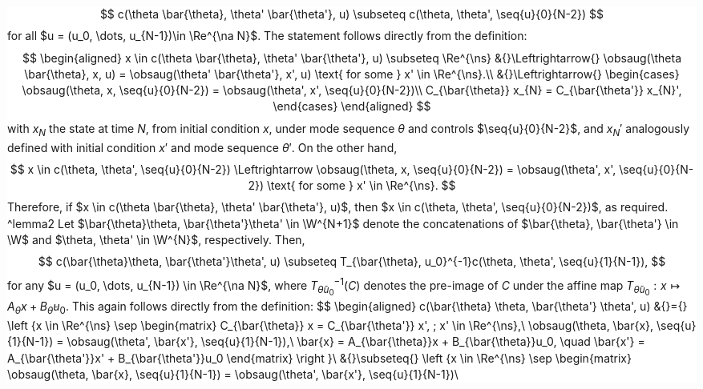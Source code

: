 $$
    c(\theta \bar{\theta}, \theta' \bar{\theta'}, u) \subseteq c(\theta, \theta', \seq{u}{0}{N-2})
$$
for all $u = (u_0, \dots, u_{N-1})\in \Re^{\na N}$.
</span>
<span class="proof">
The statement follows directly from the definition: 
$$
\begin{aligned}
      x \in c(\theta \bar{\theta}, \theta' \bar{\theta'}, u) \subseteq \Re^{\ns}
      &{}\Leftrightarrow{}
        \obsaug(\theta \bar{\theta}, x, u) = \obsaug(\theta' \bar{\theta'}, x', u)
        \text{ for some } 
        x' \in \Re^{\ns}.\\
    &{}\Leftrightarrow{}
    \begin{cases} 
        \obsaug(\theta, x, \seq{u}{0}{N-2}) = \obsaug(\theta', x', \seq{u}{0}{N-2})\\
        C_{\bar{\theta}} x_{N} = C_{\bar{\theta'}} x_{N}',
    \end{cases}
\end{aligned}
$$
with $x_{N}$ the state at time $N$, from initial condition $x$,
under mode sequence $\theta$ and controls $\seq{u}{0}{N-2}$, 
and $x_{N}'$ analogously defined with initial condition $x'$ 
and mode sequence $\theta'$.
On the other hand,
$$  
x \in c(\theta, \theta', \seq{u}{0}{N-2}) \Leftrightarrow \obsaug(\theta, x, \seq{u}{0}{N-2}) = \obsaug(\theta', x', \seq{u}{0}{N-2}) \text{ for some } x' \in \Re^{\ns}.
$$ 
Therefore, if $x \in c(\theta \bar{\theta}, \theta' \bar{\theta'}, u)$, then $x \in c(\theta, \theta', \seq{u}{0}{N-2})$, as required.
</span>
^lemma2
<span class="lemma">
Let $\bar{\theta}\theta, \bar{\theta'}\theta' \in \W^{N+1}$ denote the concatenations 
of $\bar{\theta}, \bar{\theta'} \in \W$ and $\theta, \theta' \in \W^{N}$, respectively.
Then,
$$
    c(\bar{\theta}\theta,  \bar{\theta'}\theta', u) \subseteq T_{\bar{\theta}, u_0}^{-1}c(\theta, \theta', \seq{u}{1}{N-1}), 
$$
for any $u = (u_0, \dots, u_{N-1}) \in \Re^{\na N}$, where $T_{\bar{\theta} u_0}^{-1}(C)$ denotes the pre-image of $C$ under the affine map $T_{\bar{\theta} u_0}: x \mapsto A_{\bar{\theta}}x + B_{\bar{\theta}}u_{0}$.
</span>
<span class="proof">
This again follows directly from the definition:
$$
\begin{aligned}
      c(\bar{\theta} \theta, \bar{\theta'} \theta', u)
    &{}={}
        \left \{x \in \Re^{\ns} \sep
        \begin{matrix}
            C_{\bar{\theta}} x = C_{\bar{\theta'}} x', \; x' \in \Re^{\ns},\\
            \obsaug(\theta, \bar{x}, \seq{u}{1}{N-1}) = \obsaug(\theta', \bar{x'}, \seq{u}{1}{N-1}),\\
            \bar{x} = A_{\bar{\theta}}x + B_{\bar{\theta}}u_0, \quad \bar{x'} = A_{\bar{\theta'}}x' + B_{\bar{\theta'}}u_0
        \end{matrix}
        \right \}\\
    &{}\subseteq{}
        \left \{x \in \Re^{\ns} \sep
        \begin{matrix}
            \obsaug(\theta, \bar{x}, \seq{u}{1}{N-1}) = \obsaug(\theta', \bar{x'}, \seq{u}{1}{N-1})\\